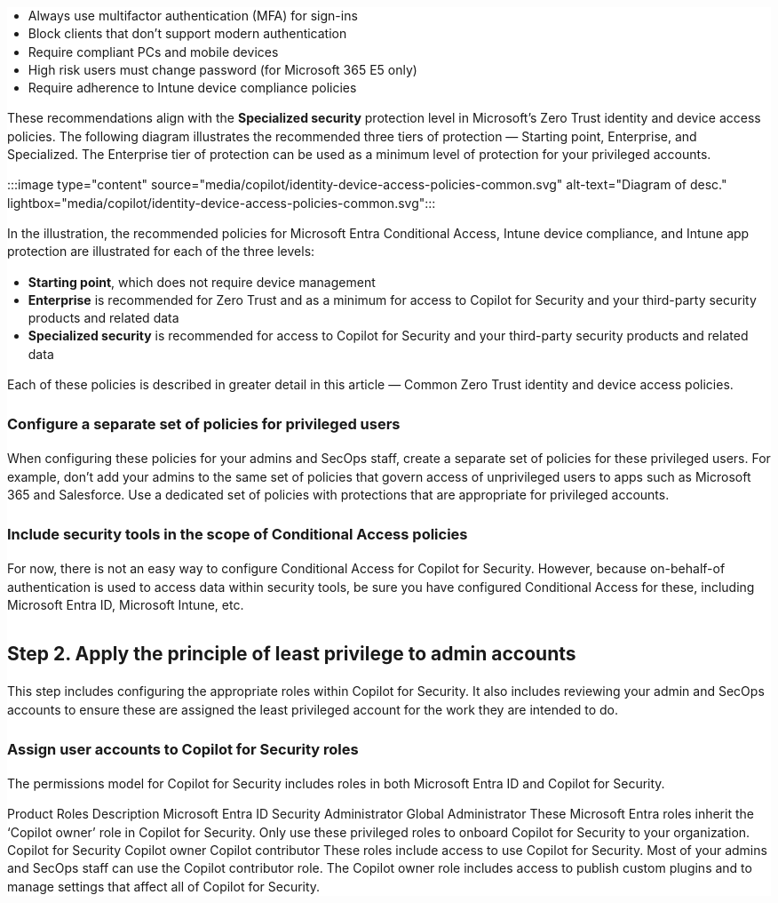 - Always use multifactor authentication (MFA) for sign-ins
- Block clients that don’t support modern authentication
- Require compliant PCs and mobile devices
- High risk users must change password (for Microsoft 365 E5 only)
- Require adherence to Intune device compliance policies

These recommendations align with the **Specialized security** protection level in Microsoft’s Zero Trust identity and device access policies. The following diagram illustrates the recommended three tiers of protection — Starting point, Enterprise, and Specialized. The Enterprise tier of protection can be used as a minimum level of protection for your privileged accounts.
  
:::image type="content" source="media/copilot/identity-device-access-policies-common.svg" alt-text="Diagram of desc." lightbox="media/copilot/identity-device-access-policies-common.svg":::

In the illustration, the recommended policies for Microsoft Entra Conditional Access, Intune device compliance, and Intune app protection are illustrated for each of the three levels:

- **Starting point**, which does not require device management
- **Enterprise** is recommended for Zero Trust and as a minimum for access to Copilot for Security and your third-party security products and related data
- **Specialized security** is recommended for access to Copilot for Security and your third-party security products and related data 

Each of these policies is described in greater detail in this article — Common Zero Trust identity and device access policies. 

### Configure a separate set of policies for privileged users

When configuring these policies for your admins and SecOps staff, create a separate set of policies for these privileged users. For example, don’t add your admins to the same set of policies that govern access of unprivileged users to apps such as Microsoft 365 and Salesforce. Use a dedicated set of policies with protections that are appropriate for privileged accounts. 

### Include security tools in the scope of Conditional Access policies

For now, there is not an easy way to configure Conditional Access for Copilot for Security. However, because on-behalf-of authentication is used to access data within security tools, be sure you have configured Conditional Access for these, including Microsoft Entra ID, Microsoft Intune, etc.

## Step 2. Apply the principle of least privilege to admin accounts

This step includes configuring the appropriate roles within Copilot for Security. It also includes reviewing your admin and SecOps accounts to ensure these are assigned the least privileged account for the work they are intended to do.

### Assign user accounts to Copilot for Security roles

The permissions model for Copilot for Security includes roles in both Microsoft Entra ID and Copilot for Security.

Product	Roles	Description
Microsoft Entra ID	Security Administrator
Global Administrator	These Microsoft Entra roles inherit the ‘Copilot owner’ role in Copilot for Security. Only use these privileged roles to onboard Copilot for Security to your organization.
Copilot for Security	Copilot owner
Copilot contributor	These roles include access to use Copilot for Security. Most of your admins and SecOps staff can use the Copilot contributor role.
The Copilot owner role includes access to publish custom plugins and to manage settings that affect all of Copilot for Security.
